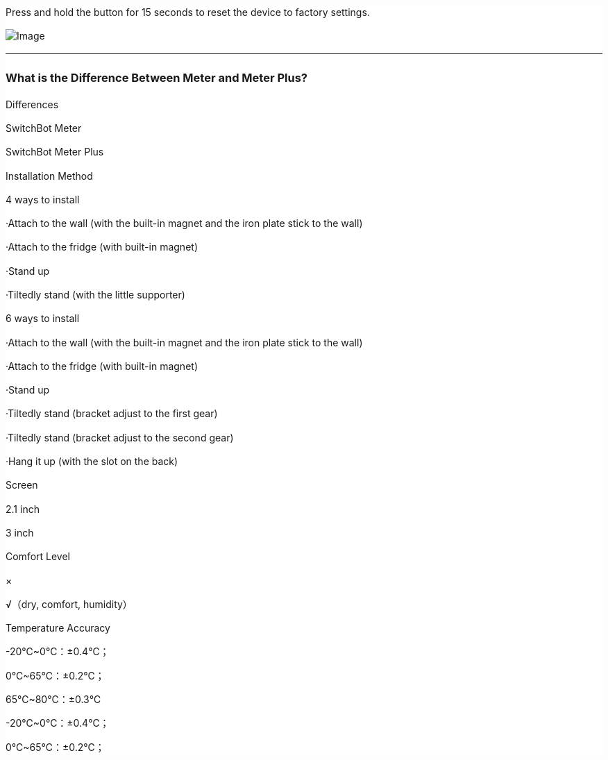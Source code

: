 Press and hold the button for 15 seconds to reset the device to factory settings.

![Image](https://support.switch-bot.com/hc/article_attachments/27266690214807)



---
### What is the Difference Between Meter and Meter Plus?

Differences

SwitchBot Meter

SwitchBot Meter Plus

Installation Method

4 ways to install

·Attach to the wall (with the built-in magnet and the iron plate stick to the wall)

·Attach to the fridge (with built-in magnet)

·Stand up

·Tiltedly stand (with the little supporter)

6 ways to install

·Attach to the wall (with the built-in magnet and the iron plate stick to the wall)

·Attach to the fridge (with built-in magnet)

·Stand up

·Tiltedly stand (bracket adjust to the first gear)

·Tiltedly stand (bracket adjust to the second gear)

·Hang it up (with the slot on the back)

Screen

2.1 inch

3 inch

Comfort Level

×

√（dry, comfort, humidity）

Temperature Accuracy

-20℃~0℃：±0.4℃；

0℃~65℃：±0.2℃；

65℃~80℃：±0.3℃

-20℃~0℃：±0.4℃；

0℃~65℃：±0.2℃；
